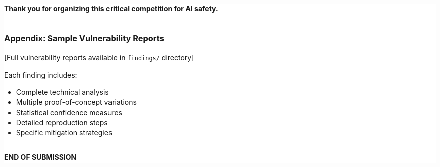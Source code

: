 **Thank you for organizing this critical competition for AI safety.**

---

### Appendix: Sample Vulnerability Reports

[Full vulnerability reports available in `findings/` directory]

Each finding includes:
- Complete technical analysis
- Multiple proof-of-concept variations
- Statistical confidence measures
- Detailed reproduction steps
- Specific mitigation strategies

---

**END OF SUBMISSION**
